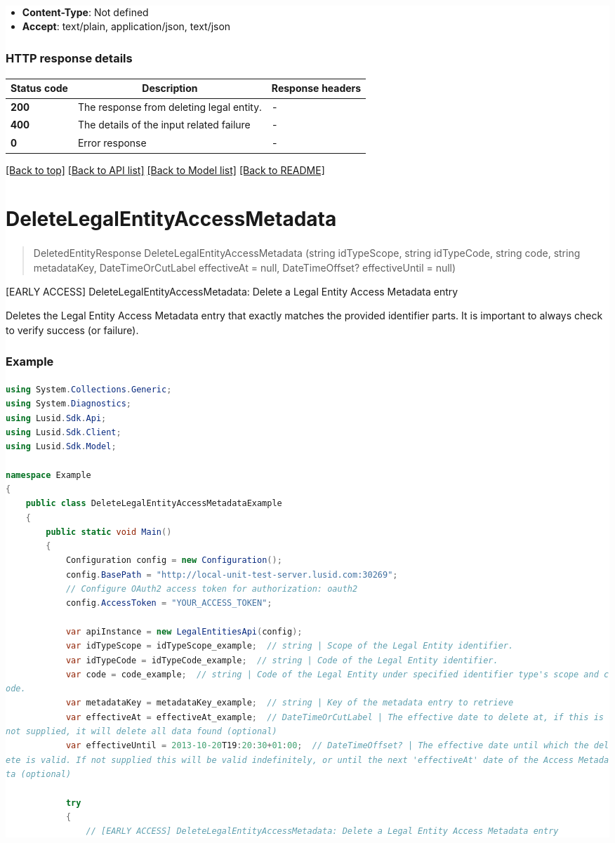  - **Content-Type**: Not defined
 - **Accept**: text/plain, application/json, text/json


### HTTP response details
| Status code | Description | Response headers |
|-------------|-------------|------------------|
| **200** | The response from deleting legal entity. |  -  |
| **400** | The details of the input related failure |  -  |
| **0** | Error response |  -  |

[[Back to top]](#) [[Back to API list]](../README.md#documentation-for-api-endpoints) [[Back to Model list]](../README.md#documentation-for-models) [[Back to README]](../README.md)

<a name="deletelegalentityaccessmetadata"></a>
# **DeleteLegalEntityAccessMetadata**
> DeletedEntityResponse DeleteLegalEntityAccessMetadata (string idTypeScope, string idTypeCode, string code, string metadataKey, DateTimeOrCutLabel effectiveAt = null, DateTimeOffset? effectiveUntil = null)

[EARLY ACCESS] DeleteLegalEntityAccessMetadata: Delete a Legal Entity Access Metadata entry

Deletes the Legal Entity Access Metadata entry that exactly matches the provided identifier parts.    It is important to always check to verify success (or failure).

### Example
```csharp
using System.Collections.Generic;
using System.Diagnostics;
using Lusid.Sdk.Api;
using Lusid.Sdk.Client;
using Lusid.Sdk.Model;

namespace Example
{
    public class DeleteLegalEntityAccessMetadataExample
    {
        public static void Main()
        {
            Configuration config = new Configuration();
            config.BasePath = "http://local-unit-test-server.lusid.com:30269";
            // Configure OAuth2 access token for authorization: oauth2
            config.AccessToken = "YOUR_ACCESS_TOKEN";

            var apiInstance = new LegalEntitiesApi(config);
            var idTypeScope = idTypeScope_example;  // string | Scope of the Legal Entity identifier.
            var idTypeCode = idTypeCode_example;  // string | Code of the Legal Entity identifier.
            var code = code_example;  // string | Code of the Legal Entity under specified identifier type's scope and code.
            var metadataKey = metadataKey_example;  // string | Key of the metadata entry to retrieve
            var effectiveAt = effectiveAt_example;  // DateTimeOrCutLabel | The effective date to delete at, if this is not supplied, it will delete all data found (optional) 
            var effectiveUntil = 2013-10-20T19:20:30+01:00;  // DateTimeOffset? | The effective date until which the delete is valid. If not supplied this will be valid indefinitely, or until the next 'effectiveAt' date of the Access Metadata (optional) 

            try
            {
                // [EARLY ACCESS] DeleteLegalEntityAccessMetadata: Delete a Legal Entity Access Metadata entry
```